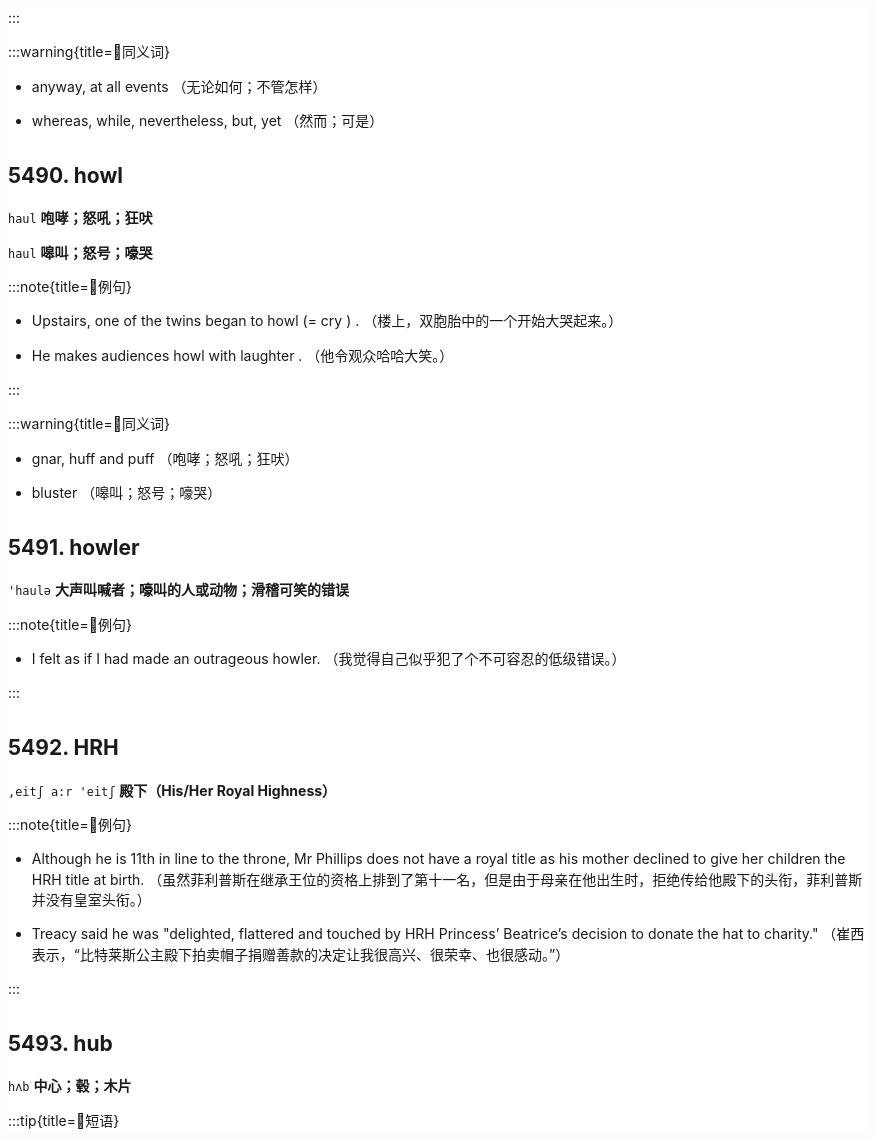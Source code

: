 :::

:::warning{title=🤔同义词}

- anyway, at all events （无论如何；不管怎样）

- whereas, while, nevertheless, but, yet （然而；可是）


## 5490. howl

`haul`  **咆哮；怒吼；狂吠**

`haul`  **嗥叫；怒号；嚎哭**

:::note{title=🎤例句}

- Upstairs, one of the twins began to howl (= cry ) . （楼上，双胞胎中的一个开始大哭起来。）

- He makes audiences howl with laughter . （他令观众哈哈大笑。）

:::

:::warning{title=🤔同义词}

- gnar, huff and puff （咆哮；怒吼；狂吠）

- bluster （嗥叫；怒号；嚎哭）


## 5491. howler

`'haulə`  **大声叫喊者；嚎叫的人或动物；滑稽可笑的错误**

:::note{title=🎤例句}

- I felt as if I had made an outrageous howler. （我觉得自己似乎犯了个不可容忍的低级错误。）

:::

## 5492. HRH

`,eitʃ a:r 'eitʃ`  **殿下（His/Her Royal Highness）**

:::note{title=🎤例句}

- Although he is 11th in line to the throne, Mr Phillips does not have a royal title as his mother declined to give her children the HRH title at birth. （虽然菲利普斯在继承王位的资格上排到了第十一名，但是由于母亲在他出生时，拒绝传给他殿下的头衔，菲利普斯并没有皇室头衔。）

- Treacy said he was "delighted, flattered and touched by HRH Princess’ Beatrice’s decision to donate the hat to charity." （崔西表示，“比特莱斯公主殿下拍卖帽子捐赠善款的决定让我很高兴、很荣幸、也很感动。”）

:::

## 5493. hub

`hʌb`  **中心；毂；木片**

:::tip{title=🤩短语}
